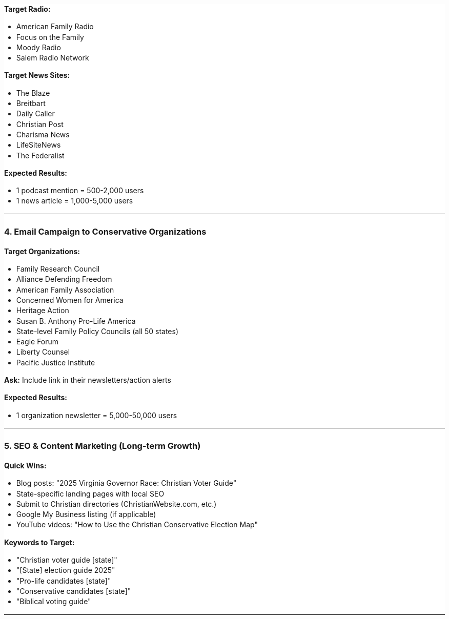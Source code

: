 **Target Radio:**
- American Family Radio
- Focus on the Family
- Moody Radio
- Salem Radio Network

**Target News Sites:**
- The Blaze
- Breitbart
- Daily Caller
- Christian Post
- Charisma News
- LifeSiteNews
- The Federalist

**Expected Results:**
- 1 podcast mention = 500-2,000 users
- 1 news article = 1,000-5,000 users

---

### 4. **Email Campaign to Conservative Organizations**

**Target Organizations:**
- Family Research Council
- Alliance Defending Freedom
- American Family Association
- Concerned Women for America
- Heritage Action
- Susan B. Anthony Pro-Life America
- State-level Family Policy Councils (all 50 states)
- Eagle Forum
- Liberty Counsel
- Pacific Justice Institute

**Ask:** Include link in their newsletters/action alerts

**Expected Results:**
- 1 organization newsletter = 5,000-50,000 users

---

### 5. **SEO & Content Marketing** (Long-term Growth)

**Quick Wins:**
- Blog posts: "2025 Virginia Governor Race: Christian Voter Guide"
- State-specific landing pages with local SEO
- Submit to Christian directories (ChristianWebsite.com, etc.)
- Google My Business listing (if applicable)
- YouTube videos: "How to Use the Christian Conservative Election Map"

**Keywords to Target:**
- "Christian voter guide [state]"
- "[State] election guide 2025"
- "Pro-life candidates [state]"
- "Conservative candidates [state]"
- "Biblical voting guide"

---